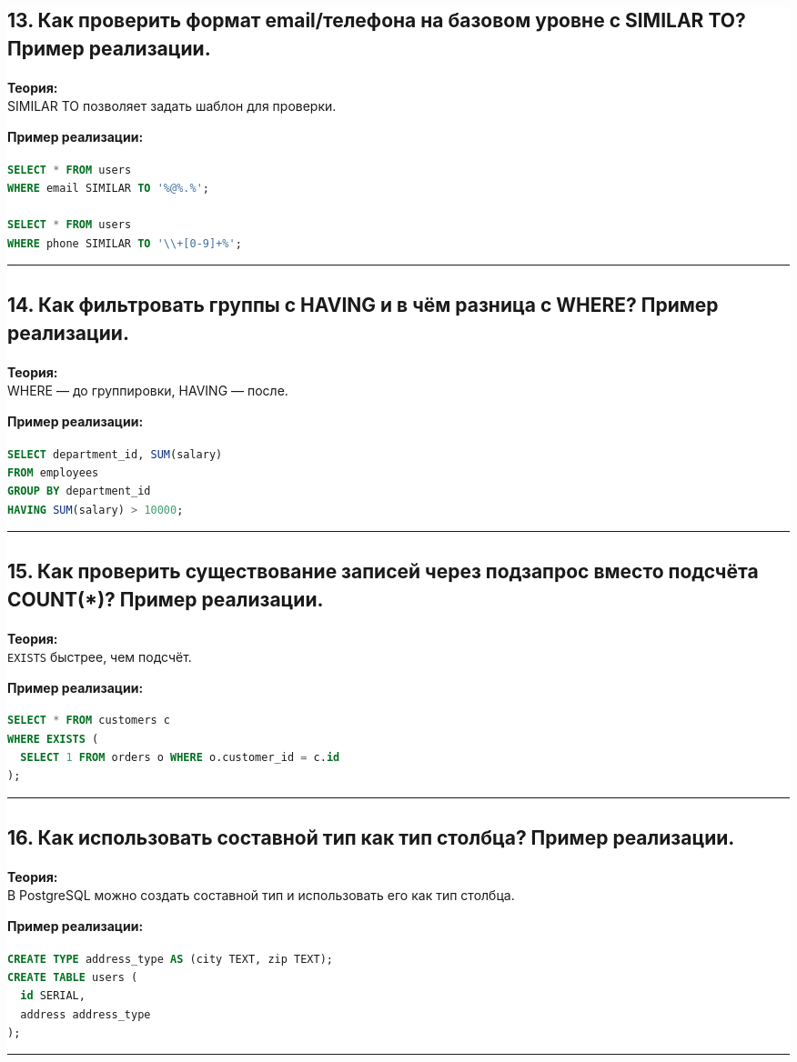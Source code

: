 ## 13. Как проверить формат email/телефона на базовом уровне с SIMILAR TO? Пример реализации.
**Теория:**  
SIMILAR TO позволяет задать шаблон для проверки.

**Пример реализации:**
```sql
SELECT * FROM users
WHERE email SIMILAR TO '%@%.%';

SELECT * FROM users
WHERE phone SIMILAR TO '\\+[0-9]+%';
```

---

## 14. Как фильтровать группы с HAVING и в чём разница с WHERE? Пример реализации.
**Теория:**  
WHERE — до группировки, HAVING — после.

**Пример реализации:**
```sql
SELECT department_id, SUM(salary)
FROM employees
GROUP BY department_id
HAVING SUM(salary) > 10000;
```

---

## 15. Как проверить существование записей через подзапрос вместо подсчёта COUNT(*)? Пример реализации.
**Теория:**  
`EXISTS` быстрее, чем подсчёт.

**Пример реализации:**
```sql
SELECT * FROM customers c
WHERE EXISTS (
  SELECT 1 FROM orders o WHERE o.customer_id = c.id
);
```

---

## 16. Как использовать составной тип как тип столбца? Пример реализации.
**Теория:**  
В PostgreSQL можно создать составной тип и использовать его как тип столбца.

**Пример реализации:**
```sql
CREATE TYPE address_type AS (city TEXT, zip TEXT);
CREATE TABLE users (
  id SERIAL,
  address address_type
);
```

---